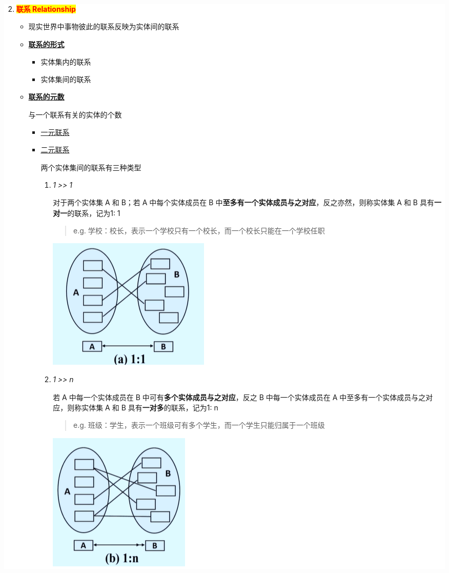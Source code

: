 2. **<mark><font color = red>联系 Relationship</font></mark>**
   
   - 现实世界中事物彼此的联系反映为实体间的联系
   
   - <u>**联系的形式**</u>
     
     - 实体集内的联系
     
     - 实体集间的联系
   
   - <u>**联系的元数**</u>
     
     与一个联系有关的实体的个数
     
     - <u>一元联系</u>
     
     - <u>二元联系</u>
       
       两个实体集间的联系有三种类型
       
       1. *1 >> 1*
          
          对于两个实体集 A 和 B；若 A 中每个实体成员在 B 中**至多有一个实体成员与之对应**，反之亦然，则称实体集 A 和 B 具有**一对一**的联系，记为1: 1
          
          > e.g. 学校：校长，表示一个学校只有一个校长，而一个校长只能在一个学校任职
          
          ![](./屏幕截图%202022-09-12%20093019.png)
       
       2. *1 >> n*
          
          若 A 中每一个实体成员在 B 中可有**多个实体成员与之对应**，反之 B 中每一个实体成员在 A 中至多有一个实体成员与之对应，则称实体集 A 和 B 具有**一对多**的联系，记为1: n
          
          > e.g. 班级：学生，表示一个班级可有多个学生，而一个学生只能归属于一个班级
          
          ![](./屏幕截图%202022-09-12%20093323.png)
       